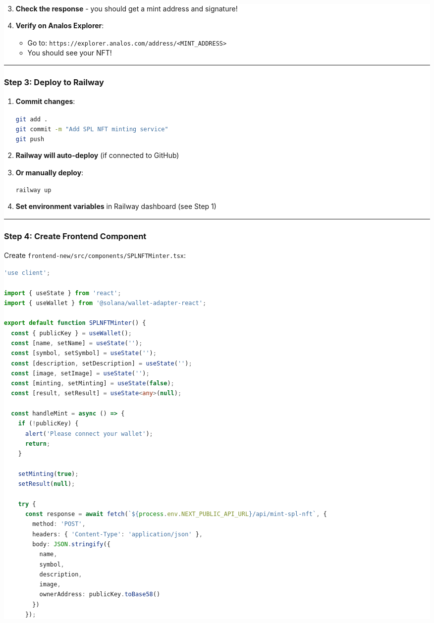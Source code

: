 3. **Check the response** - you should get a mint address and signature!

4. **Verify on Analos Explorer**:
   - Go to: `https://explorer.analos.com/address/<MINT_ADDRESS>`
   - You should see your NFT!

---

### **Step 3: Deploy to Railway**

1. **Commit changes**:
   ```bash
   git add .
   git commit -m "Add SPL NFT minting service"
   git push
   ```

2. **Railway will auto-deploy** (if connected to GitHub)

3. **Or manually deploy**:
   ```bash
   railway up
   ```

4. **Set environment variables** in Railway dashboard (see Step 1)

---

### **Step 4: Create Frontend Component**

Create `frontend-new/src/components/SPLNFTMinter.tsx`:

```typescript
'use client';

import { useState } from 'react';
import { useWallet } from '@solana/wallet-adapter-react';

export default function SPLNFTMinter() {
  const { publicKey } = useWallet();
  const [name, setName] = useState('');
  const [symbol, setSymbol] = useState('');
  const [description, setDescription] = useState('');
  const [image, setImage] = useState('');
  const [minting, setMinting] = useState(false);
  const [result, setResult] = useState<any>(null);

  const handleMint = async () => {
    if (!publicKey) {
      alert('Please connect your wallet');
      return;
    }

    setMinting(true);
    setResult(null);

    try {
      const response = await fetch(`${process.env.NEXT_PUBLIC_API_URL}/api/mint-spl-nft`, {
        method: 'POST',
        headers: { 'Content-Type': 'application/json' },
        body: JSON.stringify({
          name,
          symbol,
          description,
          image,
          ownerAddress: publicKey.toBase58()
        })
      });
```